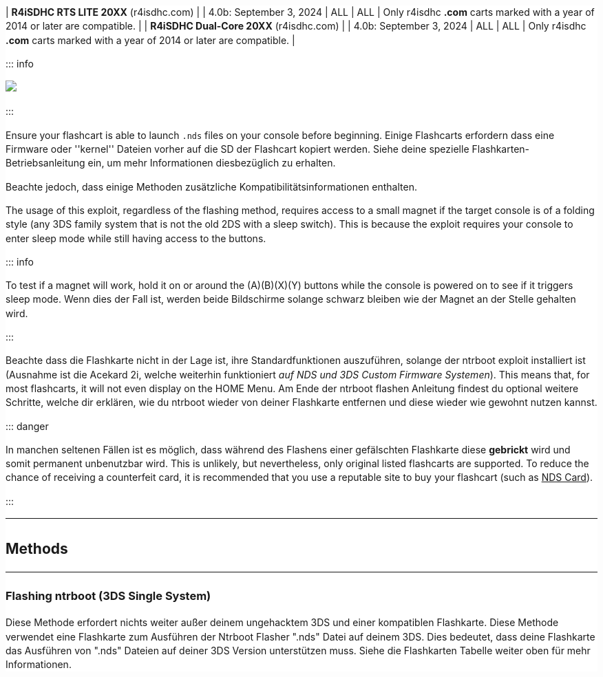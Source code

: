 | **R4iSDHC RTS LITE 20XX** (r4isdhc.com)                                                  |                        |  4.0b: September 3, 2024 |                                      ALL                                      |                                ALL                                | Only r4isdhc **.com** carts marked with a year of 2014 or later are compatible.                                                                                                                                                                                            |
| **R4iSDHC Dual-Core 20XX** (r4isdhc.com)                                                 |                        |  4.0b: September 3, 2024 |                                      ALL                                      |                                ALL                                | Only r4isdhc **.com** carts marked with a year of 2014 or later are compatible.                                                                                                                                                                                            |

::: info

![](/images/screenshots/ntrboot-flashcarts.png)

:::

Ensure your flashcart is able to launch `.nds` files on your console before beginning. Einige Flashcarts erfordern dass eine Firmware oder ''kernel'' Dateien vorher auf die SD der Flashcart kopiert werden. Siehe deine spezielle Flashkarten-Betriebsanleitung ein, um mehr Informationen diesbezüglich zu erhalten.

Beachte jedoch, dass einige Methoden zusätzliche Kompatibilitätsinformationen enthalten.

The usage of this exploit, regardless of the flashing method, requires access to a small magnet if the target console is of a folding style (any 3DS family system that is not the old 2DS with a sleep switch). This is because the exploit requires your console to enter sleep mode while still having access to the buttons.

::: info

To test if a magnet will work, hold it on or around the (A)(B)(X)(Y) buttons while the console is powered on to see if it triggers sleep mode. Wenn dies der Fall ist, werden beide Bildschirme solange schwarz bleiben wie der Magnet an der Stelle gehalten wird.

:::

Beachte dass die Flashkarte nicht in der Lage ist, ihre Standardfunktionen auszuführen, solange der ntrboot exploit installiert ist (Ausnahme ist die Acekard 2i, welche weiterhin funktioniert _auf NDS und 3DS Custom Firmware Systemen_). This means that, for most flashcarts, it will not even display on the HOME Menu. Am Ende der ntrboot flashen Anleitung findest du optional weitere Schritte, welche dir erklären, wie du ntrboot wieder von deiner Flashkarte entfernen und diese wieder wie gewohnt nutzen kannst.

::: danger

In manchen seltenen Fällen ist es möglich, dass während des Flashens einer gefälschten Flashkarte diese **gebrickt** wird und somit permanent unbenutzbar wird. This is unlikely, but nevertheless, only original listed flashcarts are supported. To reduce the chance of receiving a counterfeit card, it is recommended that you use a reputable site to buy your flashcart (such as [NDS Card](https://www.nds-card.com/)).

:::

___

## Methods

___

### Flashing ntrboot (3DS Single System)

Diese Methode erfordert nichts weiter außer deinem ungehacktem 3DS und einer kompatiblen Flashkarte. Diese Methode verwendet eine Flashkarte zum Ausführen der Ntrboot Flasher ".nds" Datei auf deinem 3DS. Dies bedeutet, dass deine Flashkarte das Ausführen von ".nds" Dateien auf deiner 3DS Version unterstützen muss. Siehe die Flashkarten Tabelle weiter oben für mehr Informationen.
